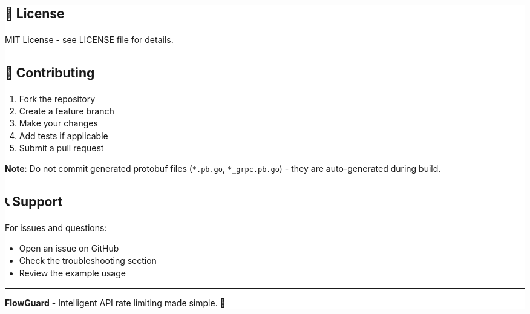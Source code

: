 ## 📜 License

MIT License - see LICENSE file for details.

## 🤝 Contributing

1. Fork the repository
2. Create a feature branch
3. Make your changes
4. Add tests if applicable
5. Submit a pull request

**Note**: Do not commit generated protobuf files (`*.pb.go`, `*_grpc.pb.go`) - they are auto-generated during build.

## 📞 Support

For issues and questions:
- Open an issue on GitHub
- Check the troubleshooting section
- Review the example usage

---

**FlowGuard** - Intelligent API rate limiting made simple. 🚀 